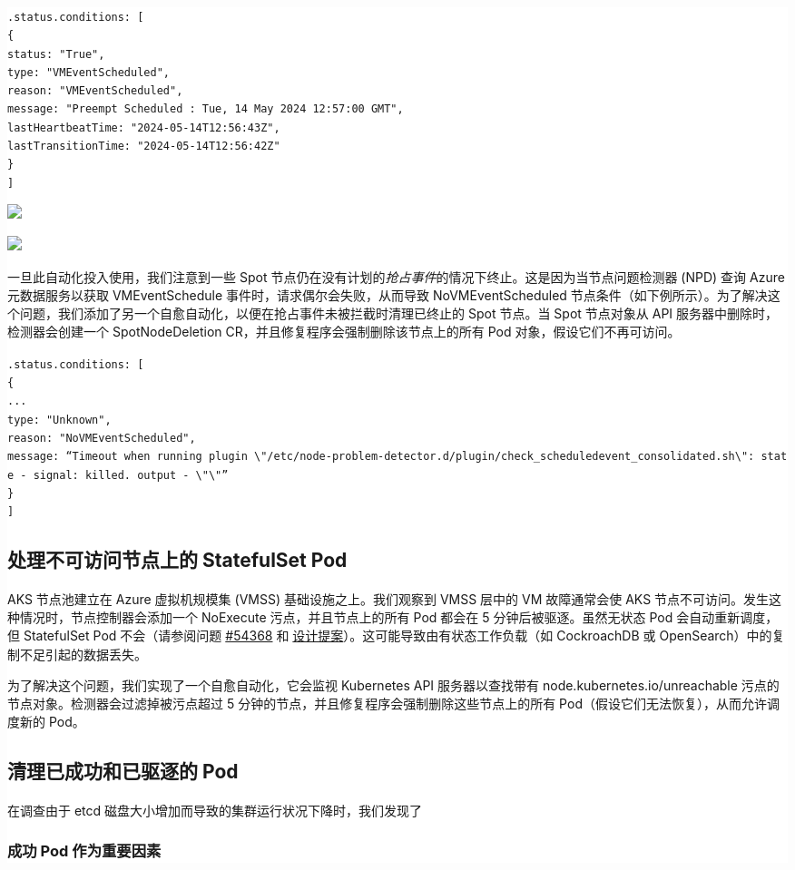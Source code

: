 ```
.status.conditions: [
{
status: "True",
type: "VMEventScheduled",
reason: "VMEventScheduled",
message: "Preempt Scheduled : Tue, 14 May 2024 12:57:00 GMT",
lastHeartbeatTime: "2024-05-14T12:56:43Z",
lastTransitionTime: "2024-05-14T12:56:42Z"
}
]
```

![](https://substackcdn.com/image/fetch/w_1456,c_limit,f_auto,q_auto:good,fl_progressive:steep/https%3A%2F%2Fsubstack-post-media.s3.amazonaws.com%2Fpublic%2Fimages%2F3194da73-7ca8-46be-9e44-cfc97b9dc784_1496x226.png)

![](https://substackcdn.com/image/fetch/w_1456,c_limit,f_auto,q_auto:good,fl_progressive:steep/https%3A%2F%2Fsubstack-post-media.s3.amazonaws.com%2Fpublic%2Fimages%2F3194da73-7ca8-46be-9e44-cfc97b9dc784_1496x226.png)

一旦此自动化投入使用，我们注意到一些 Spot 节点仍在没有计划的*抢占事件*的情况下终止。这是因为当节点问题检测器 (NPD) 查询 Azure 元数据服务以获取
VMEventSchedule 事件时，请求偶尔会失败，从而导致
NoVMEventScheduled 节点条件（如下例所示）。为了解决这个问题，我们添加了另一个自愈自动化，以便在抢占事件未被拦截时清理已终止的 Spot 节点。当 Spot 节点对象从 API 服务器中删除时，检测器会创建一个
SpotNodeDeletion CR，并且修复程序会强制删除该节点上的所有 Pod 对象，假设它们不再可访问。

```
.status.conditions: [
{
...
type: "Unknown",
reason: "NoVMEventScheduled",
message: “Timeout when running plugin \"/etc/node-problem-detector.d/plugin/check_scheduledevent_consolidated.sh\": state - signal: killed. output - \"\"”
}
]
```

## 处理不可访问节点上的 StatefulSet Pod

AKS 节点池建立在 Azure 虚拟机规模集 (VMSS) 基础设施之上。我们观察到 VMSS 层中的 VM 故障通常会使 AKS 节点不可访问。发生这种情况时，节点控制器会添加一个
NoExecute 污点，并且节点上的所有 Pod 都会在 5 分钟后被驱逐。虽然无状态 Pod 会自动重新调度，但 StatefulSet Pod 不会（请参阅问题
[#54368](https://github.com/kubernetes/kubernetes/issues/54368) 和 [设计提案](https://github.com/kubernetes/design-proposals-archive/blob/main/storage/pod-safety.md#avoid-multiple-instances-of-pods)）。这可能导致由有状态工作负载（如 CockroachDB 或 OpenSearch）中的复制不足引起的数据丢失。

为了解决这个问题，我们实现了一个自愈自动化，它会监视 Kubernetes API 服务器以查找带有
node.kubernetes.io/unreachable 污点的节点对象。检测器会过滤掉被污点超过 5 分钟的节点，并且修复程序会强制删除这些节点上的所有 Pod（假设它们无法恢复），从而允许调度新的 Pod。

## 清理已成功和已驱逐的 Pod

在调查由于 etcd 磁盘大小增加而导致的集群运行状况下降时，我们发现了
### 成功 Pod 作为重要因素
